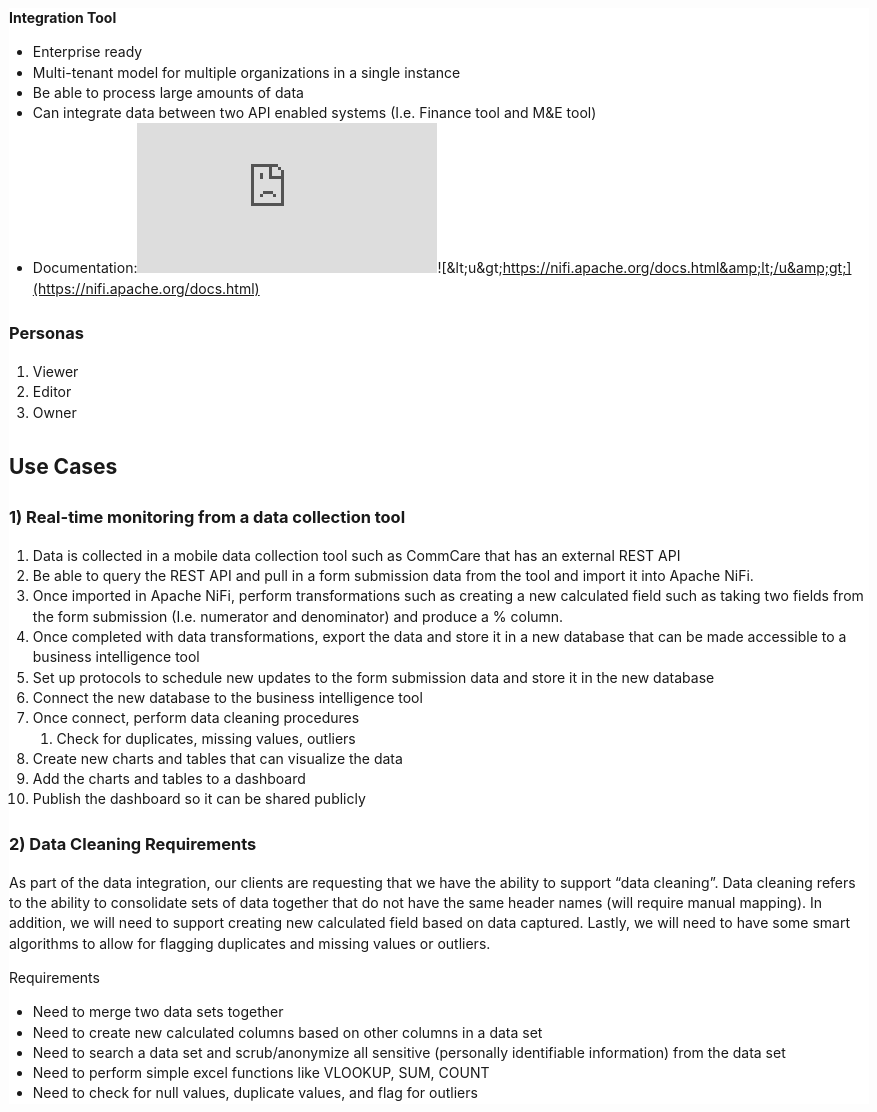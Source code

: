 **Integration Tool**

* Enterprise ready
* Multi-tenant model for multiple organizations in a single instance
* Be able to process large amounts of data
* Can integrate data between two API enabled systems \(I.e. Finance tool and M&E tool\)
* Documentation:![ ](https://nifi.apache.org/docs.html)![&amp;lt;u&amp;gt;https://nifi.apache.org/docs.html&amp;lt;/u&amp;gt;](https://nifi.apache.org/docs.html)

### **Personas**

1. Viewer
2. Editor
3. Owner

## **Use Cases**

### **1\) Real-time monitoring from a data collection tool**

1. Data is collected in a mobile data collection tool such as CommCare that has an external REST API
2. Be able to query the REST API and pull in a form submission data from the tool and import it into Apache NiFi.
3. Once imported in Apache NiFi, perform transformations such as creating a new calculated field such as taking two fields from the form submission \(I.e. numerator and denominator\) and produce a % column.
4. Once completed with data transformations, export the data and store it in a new database that can be made accessible to a business intelligence tool
5. Set up protocols to schedule new updates to the form submission data and store it in the new database
6. Connect the new database to the business intelligence tool
7. Once connect, perform data cleaning procedures
   1. Check for duplicates, missing values, outliers
8. Create new charts and tables that can visualize the data 
9. Add the charts and tables to a dashboard
10. Publish the dashboard so it can be shared publicly 

### **2\) Data Cleaning Requirements**

As part of the data integration, our clients are requesting that we have the ability to support “data cleaning”. Data cleaning refers to the ability to consolidate sets of data together that do not have the same header names \(will require manual mapping\). In addition, we will need to support creating new calculated field based on data captured. Lastly, we will need to have some smart algorithms to allow for flagging duplicates and missing values or outliers.

Requirements

* Need to merge two data sets together
* Need to create new calculated columns based on other columns in a data set
* Need to search a data set and scrub/anonymize all sensitive \(personally identifiable information\) from the data set
* Need to perform simple excel functions like VLOOKUP, SUM, COUNT
* Need to check for null values, duplicate values, and flag for outliers
